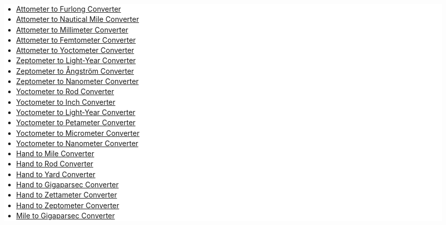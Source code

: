- [Attometer to Furlong Converter](https://tadatools.com/tool/attometre-to-furlong-converter "Learn how to easily convert Attometer to Furlong using our simple Attometer to Furlong Converter. Discover the details about Attometer and Furlong, and see real-world applications.")
- [Attometer to Nautical Mile Converter](https://tadatools.com/tool/attometre-to-nautical-mile-converter "Easily convert Attometer to Nautical Mile with our quick and simple Attometer to Nautical Mile Converter. Perfect for precise measurements in am to nmi conversions.")
- [Attometer to Millimeter Converter](https://tadatools.com/tool/attometre-to-millimetre-converter "Easily convert Attometer to Millimeter with our simple Attometer to Millimeter converter. Understand the units ‘am’ and ‘mm’ and see how to make quick conversions.")
- [Attometer to Femtometer Converter](https://tadatools.com/tool/attometre-to-femtometre-converter "Discover how to convert Attometer to Femtometer easily using our comprehensive Attometer to Femtometer converter. Learn about am to fm conversions and more.")
- [Attometer to Yoctometer Converter](https://tadatools.com/tool/attometre-to-yoctometre-converter "Discover how to easily convert Attometer to Yoctometer (am to ym) with this comprehensive guide, complete with formulas, tables, and practical examples.")
- [Zeptometer to Light‑Year Converter](https://tadatools.com/tool/zeptometre-to-light%e2%80%91year-converter "Easily convert Zeptometers to Light‑Years with our simple Zeptometer to Light‑Year Converter. Learn how zm translates into ly for precise astronomical measurements.")
- [Zeptometer to Ångström Converter](https://tadatools.com/tool/zeptometre-to-angstrom-converter "Discover the easy way to convert Zeptometers to Ångström with our comprehensive Zeptometer to Ångström Converter. Understand the units, formulas, and real-world applications.")
- [Zeptometer to Nanometer Converter](https://tadatools.com/tool/zeptometre-to-nanometre-converter "Discover how to easily convert Zeptometer to Nanometer with our comprehensive Zeptometer to Nanometer Converter. Learn the differences, usage, and practical conversions between zm and nm.")
- [Yoctometer to Rod Converter](https://tadatools.com/tool/yoctometre-to-rod-converter "Discover how to convert Yoctometer to Rod easily with our comprehensive Yoctometer to Rod Converter. Perfect for precise measurements in science and engineering, from ym to rd.")
- [Yoctometer to Inch Converter](https://tadatools.com/tool/yoctometre-to-inch-converter "Discover how to easily convert Yoctometer to Inch with our user-friendly Yoctometer to Inch Converter. Learn about the units, conversion methods, and real-world applications.")
- [Yoctometer to Light‑Year Converter](https://tadatools.com/tool/yoctometre-to-light%e2%80%91year-converter "Discover how to convert Yoctometer to Light‑Year using our intuitive Yoctometer to Light‑Year Converter. Learn more about ym, ly, and practical conversion examples.")
- [Yoctometer to Petameter Converter](https://tadatools.com/tool/yoctometre-to-petametre-converter "Discover how to easily convert Yoctometer to Petameter using our Yoctometer to Petameter Converter. Perfect for understanding the vast scales of ym to Pm.")
- [Yoctometer to Micrometer Converter](https://tadatools.com/tool/yoctometre-to-micrometre-converter "Discover how to easily convert Yoctometer to Micrometer using our Yoctometer to Micrometer Converter. Learn about these tiny units and their practical uses.")
- [Yoctometer to Nanometer Converter](https://tadatools.com/tool/yoctometre-to-nanometre-converter "Discover how to easily convert Yoctometer to Nanometer using our simple Yoctometer to Nanometer Converter. Understand the differences between ym and nm, and learn practical conversion tips.")
- [Hand to Mile Converter](https://tadatools.com/tool/hand-to-mile-converter "Discover how to easily convert Hand to Mile using our comprehensive Hand to Mile Converter. Learn the definitions, history, and practical uses of Hands and Miles, plus step-by-step conversion tips.")
- [Hand to Rod Converter](https://tadatools.com/tool/hand-to-rod-converter "Discover how to easily convert Hand to Rod with our comprehensive guide. Learn the h to rd process and explore practical conversions for your needs.")
- [Hand to Yard Converter](https://tadatools.com/tool/hand-to-yard-converter "Discover how a simple Hand to Yard Converter can help you easily convert measurements from Hand to Yard, making your projects more precise and efficient.")
- [Hand to Gigaparsec Converter](https://tadatools.com/tool/hand-to-gigaparsec-converter "Discover how to convert Hand to Gigaparsec quickly and accurately with our comprehensive Hand to Gigaparsec converter—your essential tool for h to Gpc calculations.")
- [Hand to Zettameter Converter](https://tadatools.com/tool/hand-to-zettametre-converter "Discover how to convert Hand to Zettameter easily with our comprehensive Hand to Zettameter Converter. Learn about Hand, Zettameter, and simple steps to convert between these units.")
- [Hand to Zeptometer Converter](https://tadatools.com/tool/hand-to-zeptometre-converter "Effortlessly convert Hand to Zeptometer with our reliable Hand to Zeptometer Converter. Learn about the units and how to make quick conversions from h to zm.")
- [Mile to Gigaparsec Converter](https://tadatools.com/tool/mile-to-gigaparsec-converter "Discover how to effortlessly convert Mile to Gigaparsec with our comprehensive guide. Understand miles, gigaparsecs, and learn the easy conversion methods for vast distances like mi to Gpc.")